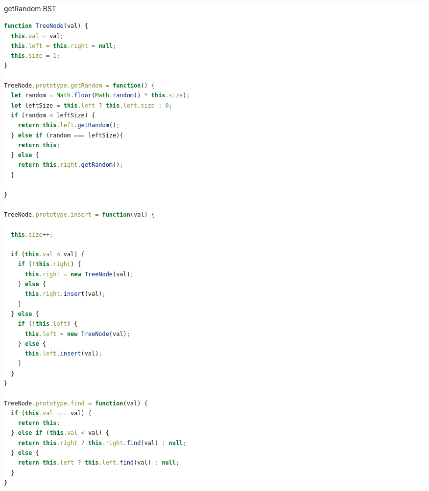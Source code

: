 getRandom BST

```javascript
function TreeNode(val) {
  this.val = val;
  this.left = this.right = null;
  this.size = 1;
}

TreeNode.prototype.getRandom = function() {
  let random = Math.floor(Math.random() * this.size);
  let leftSize = this.left ? this.left.size : 0;
  if (random < leftSize) {
    return this.left.getRandom();
  } else if (random === leftSize){
    return this;
  } else {
    return this.right.getRandom();
  }

}

TreeNode.prototype.insert = function(val) {

  this.size++;

  if (this.val < val) {
    if (!this.right) {
      this.right = new TreeNode(val);
    } else {
      this.right.insert(val);
    }
  } else {
    if (!this.left) {
      this.left = new TreeNode(val);
    } else {
      this.left.insert(val);
    }
  }
}

TreeNode.prototype.find = function(val) {
  if (this.val === val) {
    return this;
  } else if (this.val < val) {
    return this.right ? this.right.find(val) : null;
  } else {
    return this.left ? this.left.find(val) : null;
  }
}
```
